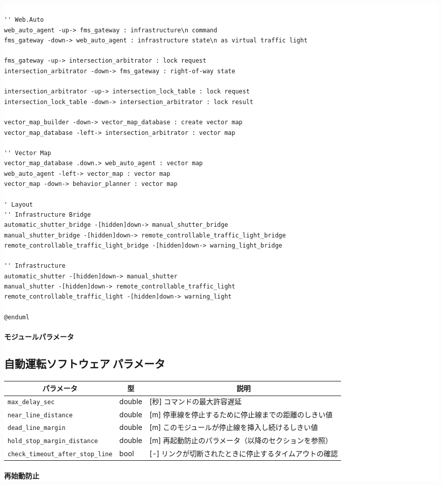 ```plantuml

'' Web.Auto
web_auto_agent -up-> fms_gateway : infrastructure\n command
fms_gateway -down-> web_auto_agent : infrastructure state\n as virtual traffic light

fms_gateway -up-> intersection_arbitrator : lock request
intersection_arbitrator -down-> fms_gateway : right-of-way state

intersection_arbitrator -up-> intersection_lock_table : lock request
intersection_lock_table -down-> intersection_arbitrator : lock result

vector_map_builder -down-> vector_map_database : create vector map
vector_map_database -left-> intersection_arbitrator : vector map

'' Vector Map
vector_map_database .down.> web_auto_agent : vector map
web_auto_agent -left-> vector_map : vector map
vector_map -down-> behavior_planner : vector map

' Layout
'' Infrastructure Bridge
automatic_shutter_bridge -[hidden]down-> manual_shutter_bridge
manual_shutter_bridge -[hidden]down-> remote_controllable_traffic_light_bridge
remote_controllable_traffic_light_bridge -[hidden]down-> warning_light_bridge

'' Infrastructure
automatic_shutter -[hidden]down-> manual_shutter
manual_shutter -[hidden]down-> remote_controllable_traffic_light
remote_controllable_traffic_light -[hidden]down-> warning_light

@enduml
```

#### モジュールパラメータ

## 自動運転ソフトウェア パラメータ

| パラメータ | 型 | 説明 |
|---|---|---|
| `max_delay_sec` | double | [秒] コマンドの最大許容遅延 |
| `near_line_distance` | double | [m] 停車線を停止するために停止線までの距離のしきい値 |
| `dead_line_margin` | double | [m] このモジュールが停止線を挿入し続けるしきい値 |
| `hold_stop_margin_distance` | double | [m] 再起動防止のパラメータ（以降のセクションを参照） |
| `check_timeout_after_stop_line` | bool | [-] リンクが切断されたときに停止するタイムアウトの確認 |

#### 再始動防止

